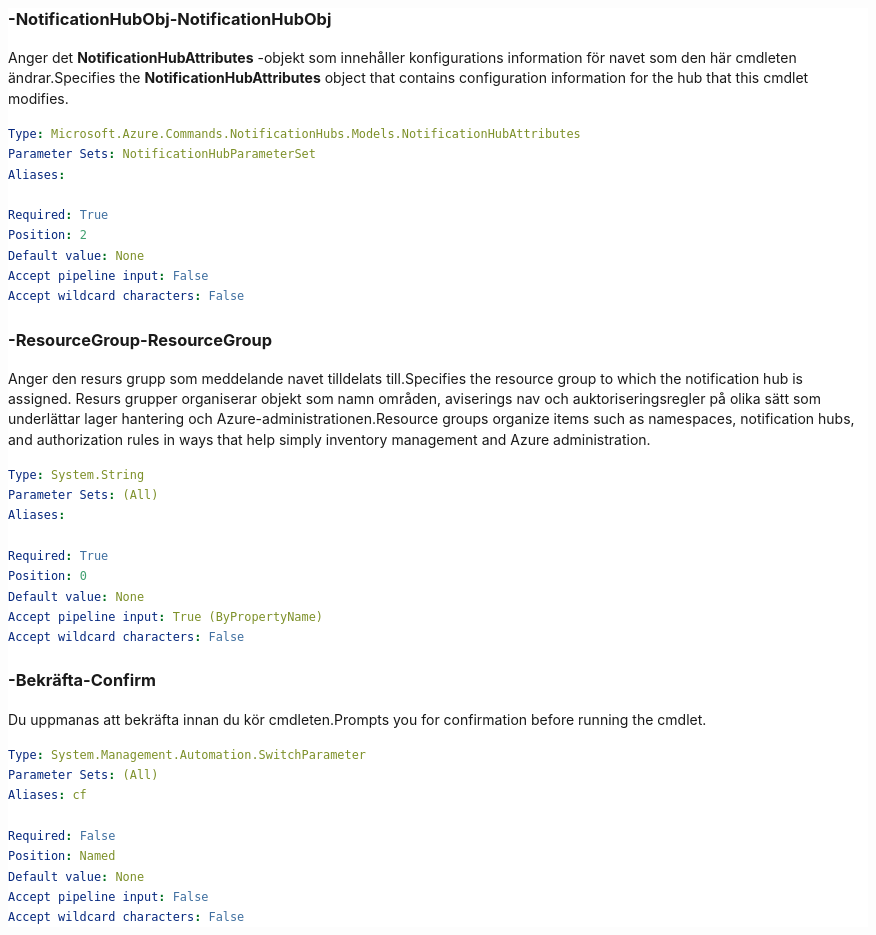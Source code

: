 ### <span data-ttu-id="31b86-136">-NotificationHubObj</span><span class="sxs-lookup"><span data-stu-id="31b86-136">-NotificationHubObj</span></span>
<span data-ttu-id="31b86-137">Anger det **NotificationHubAttributes** -objekt som innehåller konfigurations information för navet som den här cmdleten ändrar.</span><span class="sxs-lookup"><span data-stu-id="31b86-137">Specifies the **NotificationHubAttributes** object that contains configuration information for the hub that this cmdlet modifies.</span></span>

```yaml
Type: Microsoft.Azure.Commands.NotificationHubs.Models.NotificationHubAttributes
Parameter Sets: NotificationHubParameterSet
Aliases:

Required: True
Position: 2
Default value: None
Accept pipeline input: False
Accept wildcard characters: False
```

### <span data-ttu-id="31b86-138">-ResourceGroup</span><span class="sxs-lookup"><span data-stu-id="31b86-138">-ResourceGroup</span></span>
<span data-ttu-id="31b86-139">Anger den resurs grupp som meddelande navet tilldelats till.</span><span class="sxs-lookup"><span data-stu-id="31b86-139">Specifies the resource group to which the notification hub is assigned.</span></span>
<span data-ttu-id="31b86-140">Resurs grupper organiserar objekt som namn områden, aviserings nav och auktoriseringsregler på olika sätt som underlättar lager hantering och Azure-administrationen.</span><span class="sxs-lookup"><span data-stu-id="31b86-140">Resource groups organize items such as namespaces, notification hubs, and authorization rules in ways that help simply inventory management and Azure administration.</span></span>

```yaml
Type: System.String
Parameter Sets: (All)
Aliases:

Required: True
Position: 0
Default value: None
Accept pipeline input: True (ByPropertyName)
Accept wildcard characters: False
```

### <span data-ttu-id="31b86-141">-Bekräfta</span><span class="sxs-lookup"><span data-stu-id="31b86-141">-Confirm</span></span>
<span data-ttu-id="31b86-142">Du uppmanas att bekräfta innan du kör cmdleten.</span><span class="sxs-lookup"><span data-stu-id="31b86-142">Prompts you for confirmation before running the cmdlet.</span></span>

```yaml
Type: System.Management.Automation.SwitchParameter
Parameter Sets: (All)
Aliases: cf

Required: False
Position: Named
Default value: None
Accept pipeline input: False
Accept wildcard characters: False
```
